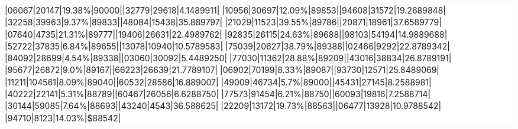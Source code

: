 |06067|20147|19.38%|$90000|
|32779|29618|4.14%|$89911|
|10956|30697|12.09%|$89853|
|94608|31572|19.26%|$89848|
|32258|39963|9.37%|$89833|
|48084|15438|35.8%|$89797|
|21029|11523|39.55%|$89786|
|20871|18961|37.65%|$89779|
|07640|4735|21.31%|$89777|
|19406|26631|22.49%|$89762|
|92835|26115|24.63%|$89688|
|98103|54194|14.98%|$89688|
|52722|37835|6.84%|$89655|
|13078|10940|10.57%|$89583|
|75039|20627|38.79%|$89388|
|02466|9292|22.87%|$89342|
|84092|28699|4.54%|$89338|
|03060|30092|5.44%|$89250|
|77030|11362|28.88%|$89209|
|43016|38834|26.87%|$89191|
|95677|26872|9.0%|$89167|
|66223|26639|21.77%|$89107|
|06902|70199|8.33%|$89087|
|93730|12571|25.84%|$89069|
|11211|104561|8.09%|$89040|
|60532|28586|16.8%|$89007|
|49009|46734|5.7%|$89000|
|45431|27145|8.25%|$88981|
|40222|22141|5.31%|$88789|
|60467|26056|6.62%|$88750|
|77573|91454|6.21%|$88750|
|60093|19816|7.25%|$88714|
|30144|59085|7.64%|$88693|
|43240|4543|36.5%|$88625|
|22209|13172|19.73%|$88563|
|06477|13928|10.97%|$88542|
|94710|8123|14.03%|$88542|